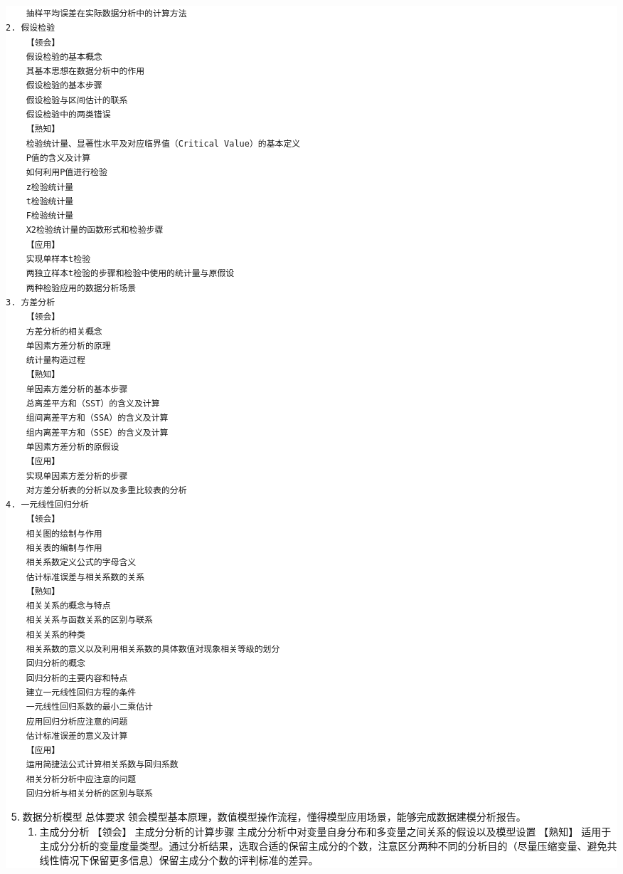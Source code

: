         抽样平均误差在实际数据分析中的计算方法
    2. 假设检验
        【领会】
        假设检验的基本概念
        其基本思想在数据分析中的作用
        假设检验的基本步骤
        假设检验与区间估计的联系
        假设检验中的两类错误
        【熟知】
        检验统计量、显著性水平及对应临界值（Critical Value）的基本定义
        P值的含义及计算
        如何利用P值进行检验
        z检验统计量
        t检验统计量
        F检验统计量
        X2检验统计量的函数形式和检验步骤
        【应用】
        实现单样本t检验
        两独立样本t检验的步骤和检验中使用的统计量与原假设
        两种检验应用的数据分析场景
    3. 方差分析
        【领会】
        方差分析的相关概念
        单因素方差分析的原理
        统计量构造过程
        【熟知】
        单因素方差分析的基本步骤
        总离差平方和（SST）的含义及计算
        组间离差平方和（SSA）的含义及计算
        组内离差平方和（SSE）的含义及计算
        单因素方差分析的原假设
        【应用】
        实现单因素方差分析的步骤
        对方差分析表的分析以及多重比较表的分析
    4. 一元线性回归分析
        【领会】
        相关图的绘制与作用
        相关表的编制与作用
        相关系数定义公式的字母含义
        估计标准误差与相关系数的关系
        【熟知】
        相关关系的概念与特点
        相关关系与函数关系的区别与联系
        相关关系的种类
        相关系数的意义以及利用相关系数的具体数值对现象相关等级的划分
        回归分析的概念
        回归分析的主要内容和特点
        建立一元线性回归方程的条件
        一元线性回归系数的最小二乘估计
        应用回归分析应注意的问题
        估计标准误差的意义及计算
        【应用】
        运用简捷法公式计算相关系数与回归系数
        相关分析分析中应注意的问题
        回归分析与相关分析的区别与联系
5. 数据分析模型
    总体要求
    领会模型基本原理，数值模型操作流程，懂得模型应用场景，能够完成数据建模分析报告。
    1. 主成分分析
        【领会】
        主成分分析的计算步骤
        主成分分析中对变量自身分布和多变量之间关系的假设以及模型设置
        【熟知】
        适用于主成分分析的变量度量类型。通过分析结果，选取合适的保留主成分的个数，注意区分两种不同的分析目的（尽量压缩变量、避免共线性情况下保留更多信息）保留主成分个数的评判标准的差异。